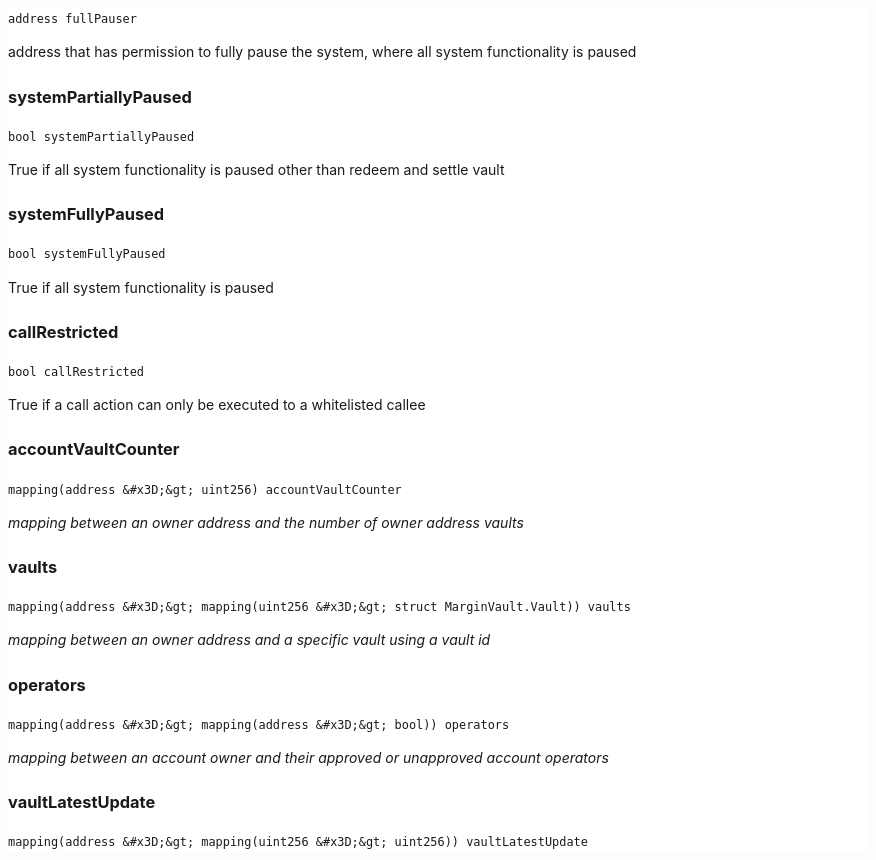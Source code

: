 ```solidity
address fullPauser
```

address that has permission to fully pause the system, where all system functionality is paused

### systemPartiallyPaused

```solidity
bool systemPartiallyPaused
```

True if all system functionality is paused other than redeem and settle vault

### systemFullyPaused

```solidity
bool systemFullyPaused
```

True if all system functionality is paused

### callRestricted

```solidity
bool callRestricted
```

True if a call action can only be executed to a whitelisted callee

### accountVaultCounter

```solidity
mapping(address &#x3D;&gt; uint256) accountVaultCounter
```

_mapping between an owner address and the number of owner address vaults_

### vaults

```solidity
mapping(address &#x3D;&gt; mapping(uint256 &#x3D;&gt; struct MarginVault.Vault)) vaults
```

_mapping between an owner address and a specific vault using a vault id_

### operators

```solidity
mapping(address &#x3D;&gt; mapping(address &#x3D;&gt; bool)) operators
```

_mapping between an account owner and their approved or unapproved account operators_

### vaultLatestUpdate

```solidity
mapping(address &#x3D;&gt; mapping(uint256 &#x3D;&gt; uint256)) vaultLatestUpdate
```

